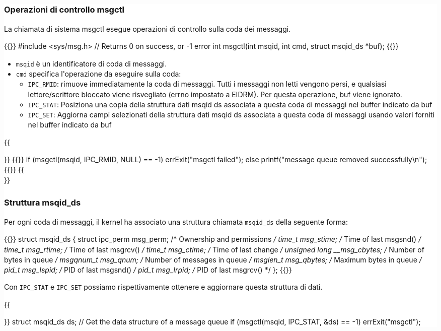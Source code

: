 ### Operazioni di controllo msgctl

La chiamata di sistema msgctl esegue operazioni di controllo sulla coda dei messaggi.

{{<highlight c>}}
#include <sys/msg.h>
// Returns 0 on success, or -1 error
int msgctl(int msqid, int cmd, struct msqid_ds *buf);
{{</highlight>}}

* `msqid` è un identificatore di coda di messaggi.
* `cmd` specifica l'operazione da eseguire sulla coda: 
	* `IPC_RMID`: rimuove immediatamente la coda di messaggi. Tutti i messaggi non letti vengono persi, e qualsiasi lettore/scrittore bloccato viene risvegliato (errno impostato a EIDRM). Per questa operazione, buf viene ignorato. 
	* `IPC_STAT`: Posiziona una copia della struttura dati msqid ds associata a questa coda di messaggi nel buffer indicato da buf 
	* `IPC_SET`: Aggiorna campi selezionati della struttura dati msqid ds associata a questa coda di messaggi usando valori forniti nel buffer indicato da buf

{{<summary title="Esempio su come rimuovere una coda di messaggi">}}
{{<highlight c>}}
if (msgctl(msqid, IPC_RMID, NULL) == -1)
	errExit("msgctl failed");
else
	printf("message queue removed successfully\n");
{{</highlight>}}
{{</summary>}}

### Struttura msqid_ds

Per ogni coda di messaggi, il kernel ha associato una struttura chiamata `msqid_ds` della seguente forma:

{{<highlight c>}}
struct msqid_ds {
	struct ipc_perm msg_perm; /* Ownership and permissions */
	time_t msg_stime; /* Time of last msgsnd() */
	time_t msg_rtime; /* Time of last msgrcv() */
	time_t msg_ctime; /* Time of last change */
	unsigned long __msg_cbytes; /* Number of bytes in queue */
	msgqnum_t msg_qnum; /* Number of messages in queue */
	msglen_t msg_qbytes; /* Maximum bytes in queue */
	pid_t msg_lspid; /* PID of last msgsnd() */
	pid_t msg_lrpid; /* PID of last msgrcv() */
};
{{</highlight>}}

Con `IPC_STAT` e `IPC_SET` possiamo rispettivamente ottenere e aggiornare
questa struttura di dati.

{{<summary title="Esempio su come cambiare i limiti di dimensione di una message queue">}}
struct msqid_ds ds;
// Get the data structure of a message queue
if (msgctl(msqid, IPC_STAT, &ds) == -1)
	errExit("msgctl");
